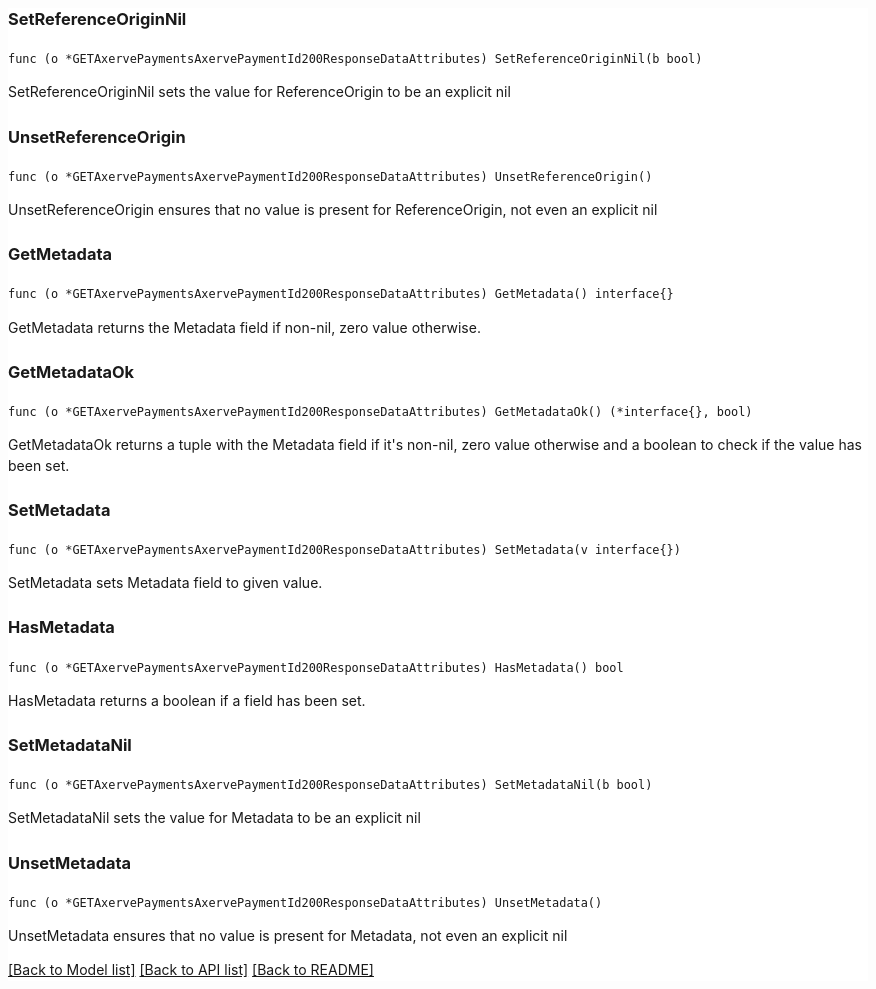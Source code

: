 ### SetReferenceOriginNil

`func (o *GETAxervePaymentsAxervePaymentId200ResponseDataAttributes) SetReferenceOriginNil(b bool)`

 SetReferenceOriginNil sets the value for ReferenceOrigin to be an explicit nil

### UnsetReferenceOrigin
`func (o *GETAxervePaymentsAxervePaymentId200ResponseDataAttributes) UnsetReferenceOrigin()`

UnsetReferenceOrigin ensures that no value is present for ReferenceOrigin, not even an explicit nil
### GetMetadata

`func (o *GETAxervePaymentsAxervePaymentId200ResponseDataAttributes) GetMetadata() interface{}`

GetMetadata returns the Metadata field if non-nil, zero value otherwise.

### GetMetadataOk

`func (o *GETAxervePaymentsAxervePaymentId200ResponseDataAttributes) GetMetadataOk() (*interface{}, bool)`

GetMetadataOk returns a tuple with the Metadata field if it's non-nil, zero value otherwise
and a boolean to check if the value has been set.

### SetMetadata

`func (o *GETAxervePaymentsAxervePaymentId200ResponseDataAttributes) SetMetadata(v interface{})`

SetMetadata sets Metadata field to given value.

### HasMetadata

`func (o *GETAxervePaymentsAxervePaymentId200ResponseDataAttributes) HasMetadata() bool`

HasMetadata returns a boolean if a field has been set.

### SetMetadataNil

`func (o *GETAxervePaymentsAxervePaymentId200ResponseDataAttributes) SetMetadataNil(b bool)`

 SetMetadataNil sets the value for Metadata to be an explicit nil

### UnsetMetadata
`func (o *GETAxervePaymentsAxervePaymentId200ResponseDataAttributes) UnsetMetadata()`

UnsetMetadata ensures that no value is present for Metadata, not even an explicit nil

[[Back to Model list]](../README.md#documentation-for-models) [[Back to API list]](../README.md#documentation-for-api-endpoints) [[Back to README]](../README.md)


